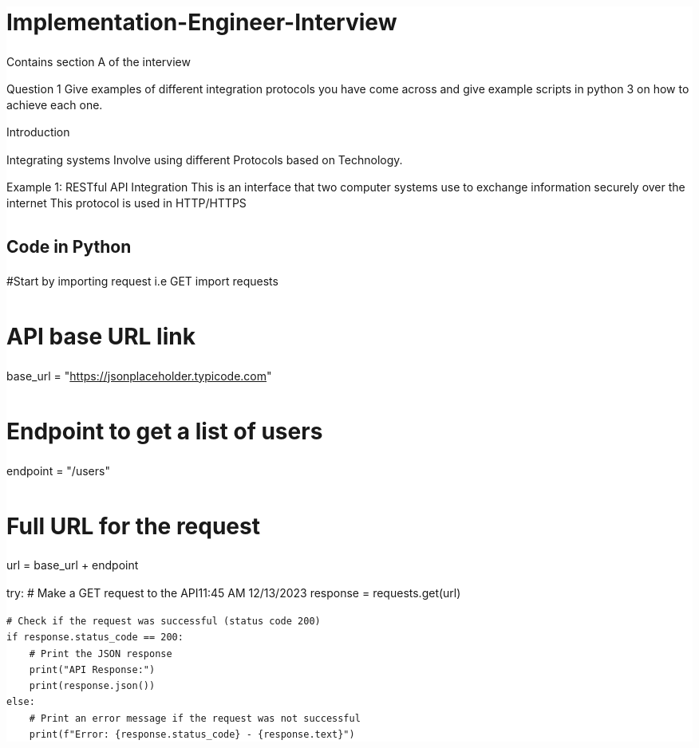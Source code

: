 # Implementation-Engineer-Interview
Contains section A of the interview

Question 1
Give examples of different integration protocols you have come across and give 
example scripts in python 3 on how to achieve each one.

Introduction

Integrating systems Involve using different Protocols based on Technology. 

Example 1: RESTful API Integration
This is an interface that two computer systems use to exchange information securely over the internet
This protocol is used in HTTP/HTTPS

Code in Python
----------------

#Start by importing request i.e GET
import requests 

# API base URL link
base_url = "https://jsonplaceholder.typicode.com"

# Endpoint to get a list of users
endpoint = "/users"

# Full URL for the request
url = base_url + endpoint

try:
    # Make a GET request to the API11:45 AM 12/13/2023
    response = requests.get(url)

    # Check if the request was successful (status code 200)
    if response.status_code == 200:
        # Print the JSON response
        print("API Response:")
        print(response.json())
    else:
        # Print an error message if the request was not successful
        print(f"Error: {response.status_code} - {response.text}")
